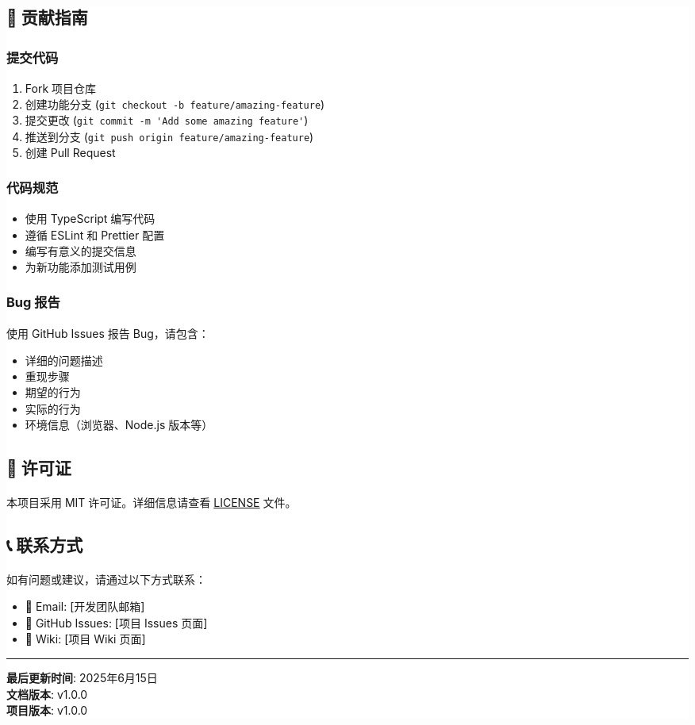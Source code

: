 ## 🤝 贡献指南

### 提交代码
1. Fork 项目仓库
2. 创建功能分支 (`git checkout -b feature/amazing-feature`)
3. 提交更改 (`git commit -m 'Add some amazing feature'`)
4. 推送到分支 (`git push origin feature/amazing-feature`)
5. 创建 Pull Request

### 代码规范
- 使用 TypeScript 编写代码
- 遵循 ESLint 和 Prettier 配置
- 编写有意义的提交信息
- 为新功能添加测试用例

### Bug 报告
使用 GitHub Issues 报告 Bug，请包含：
- 详细的问题描述
- 重现步骤
- 期望的行为
- 实际的行为
- 环境信息（浏览器、Node.js 版本等）

## 📄 许可证

本项目采用 MIT 许可证。详细信息请查看 [LICENSE](../../LICENSE) 文件。

## 📞 联系方式

如有问题或建议，请通过以下方式联系：

- 📧 Email: [开发团队邮箱]
- 💬 GitHub Issues: [项目 Issues 页面]
- 📖 Wiki: [项目 Wiki 页面]

---

**最后更新时间**: 2025年6月15日  
**文档版本**: v1.0.0  
**项目版本**: v1.0.0
